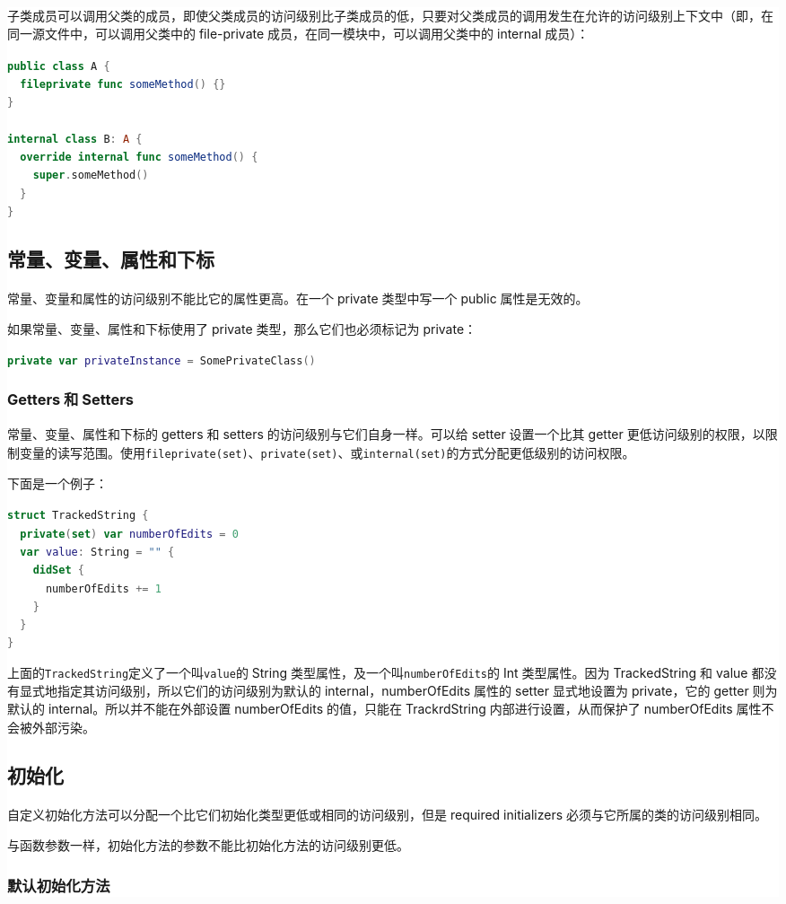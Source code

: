 子类成员可以调用父类的成员，即使父类成员的访问级别比子类成员的低，只要对父类成员的调用发生在允许的访问级别上下文中（即，在同一源文件中，可以调用父类中的 file-private 成员，在同一模块中，可以调用父类中的 internal 成员）：

```swift
public class A {
  fileprivate func someMethod() {}
}

internal class B: A {
  override internal func someMethod() {
    super.someMethod()
  }
}
```

## 常量、变量、属性和下标

常量、变量和属性的访问级别不能比它的属性更高。在一个 private 类型中写一个 public 属性是无效的。

如果常量、变量、属性和下标使用了 private 类型，那么它们也必须标记为 private：

```swift
private var privateInstance = SomePrivateClass()
```

### Getters 和 Setters

常量、变量、属性和下标的 getters 和 setters 的访问级别与它们自身一样。可以给 setter 设置一个比其 getter 更低访问级别的权限，以限制变量的读写范围。使用`fileprivate(set)`、`private(set)`、或`internal(set)`的方式分配更低级别的访问权限。

下面是一个例子：

```swift
struct TrackedString {
  private(set) var numberOfEdits = 0
  var value: String = "" {
    didSet {
      numberOfEdits += 1
    }
  }
}
```

上面的`TrackedString`定义了一个叫`value`的 String 类型属性，及一个叫`numberOfEdits`的 Int 类型属性。因为 TrackedString 和 value 都没有显式地指定其访问级别，所以它们的访问级别为默认的 internal，numberOfEdits 属性的 setter 显式地设置为 private，它的 getter 则为默认的 internal。所以并不能在外部设置 numberOfEdits 的值，只能在 TrackrdString 内部进行设置，从而保护了 numberOfEdits 属性不会被外部污染。

## 初始化

自定义初始化方法可以分配一个比它们初始化类型更低或相同的访问级别，但是 required initializers 必须与它所属的类的访问级别相同。

与函数参数一样，初始化方法的参数不能比初始化方法的访问级别更低。

### 默认初始化方法
